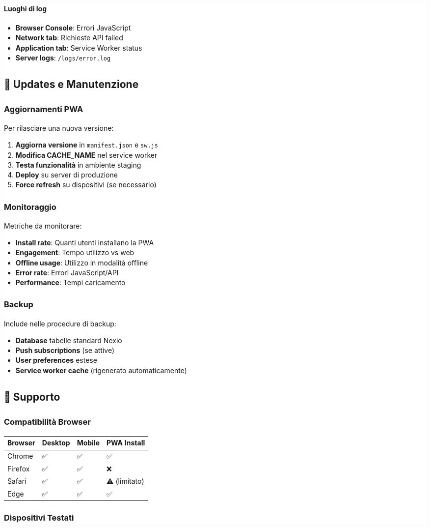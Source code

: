 #### Luoghi di log
- **Browser Console**: Errori JavaScript
- **Network tab**: Richieste API failed
- **Application tab**: Service Worker status
- **Server logs**: `/logs/error.log`

## 🔄 Updates e Manutenzione

### Aggiornamenti PWA

Per rilasciare una nuova versione:

1. **Aggiorna versione** in `manifest.json` e `sw.js`
2. **Modifica CACHE_NAME** nel service worker
3. **Testa funzionalità** in ambiente staging
4. **Deploy** su server di produzione
5. **Force refresh** su dispositivi (se necessario)

### Monitoraggio

Metriche da monitorare:
- **Install rate**: Quanti utenti installano la PWA
- **Engagement**: Tempo utilizzo vs web
- **Offline usage**: Utilizzo in modalità offline  
- **Error rate**: Errori JavaScript/API
- **Performance**: Tempi caricamento

### Backup

Include nelle procedure di backup:
- **Database** tabelle standard Nexio
- **Push subscriptions** (se attive)
- **User preferences** estese
- **Service worker cache** (rigenerato automaticamente)

## 📝 Supporto

### Compatibilità Browser

| Browser | Desktop | Mobile | PWA Install |
|---------|---------|--------|-------------|
| Chrome  | ✅      | ✅      | ✅          |
| Firefox | ✅      | ✅      | ❌          |
| Safari  | ✅      | ✅      | ⚠️ (limitato) |
| Edge    | ✅      | ✅      | ✅          |

### Dispositivi Testati
